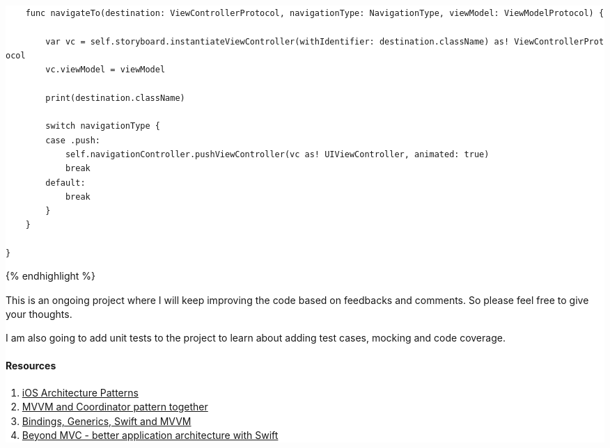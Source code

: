         func navigateTo(destination: ViewControllerProtocol, navigationType: NavigationType, viewModel: ViewModelProtocol) {

            var vc = self.storyboard.instantiateViewController(withIdentifier: destination.className) as! ViewControllerProtocol
            vc.viewModel = viewModel

            print(destination.className)

            switch navigationType {
            case .push:
                self.navigationController.pushViewController(vc as! UIViewController, animated: true)
                break
            default:
                break
            }
        }

    }   
{% endhighlight %}

This is an ongoing project where I will keep improving the code based on feedbacks and comments.
So please feel free to give your thoughts.

I am also going to add unit tests to the project to learn about adding test cases, mocking and code coverage.

#### Resources

1. [iOS Architecture Patterns](https://medium.com/ios-os-x-development/ios-architecture-patterns-ecba4c38de52#.yp5ycgz8b)
2. [MVVM and Coordinator pattern together](https://medium.com/@giovannyorozco24/mvvm-and-coordinator-pattern-together-8920fc0f1f55#.d4qx1ko01)
3. [Bindings, Generics, Swift and MVVM](http://rasic.info/bindings-generics-swift-and-mvvm/)
4. [Beyond MVC - better application architecture with Swift](https://github.com/swift-mtl/2017-02-02)
